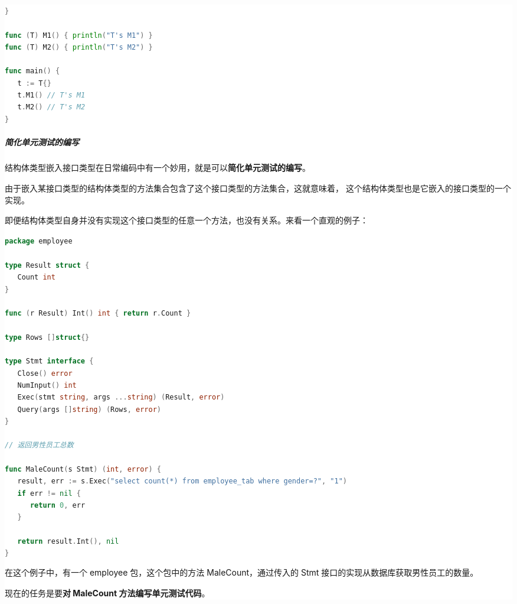 ```go
}

func (T) M1() { println("T's M1") }
func (T) M2() { println("T's M2") }

func main() {
   t := T{}
   t.M1() // T's M1
   t.M2() // T's M2
}
```

##### 简化单元测试的编写

结构体类型嵌入接口类型在日常编码中有一个妙用，就是可以**简化单元测试的编写**。

由于嵌入某接口类型的结构体类型的方法集合包含了这个接口类型的方法集合，这就意味着， 这个结构体类型也是它嵌入的接口类型的一个实现。

即便结构体类型自身并没有实现这个接口类型的任意一个方法，也没有关系。来看一个直观的例子：

```go
package employee

type Result struct {
   Count int
}

func (r Result) Int() int { return r.Count }

type Rows []struct{}

type Stmt interface {
   Close() error
   NumInput() int
   Exec(stmt string, args ...string) (Result, error)
   Query(args []string) (Rows, error)
}

// 返回男性员工总数

func MaleCount(s Stmt) (int, error) {
   result, err := s.Exec("select count(*) from employee_tab where gender=?", "1")
   if err != nil {
      return 0, err
   }
  
   return result.Int(), nil
}
```

在这个例子中，有一个 employee 包，这个包中的方法 MaleCount，通过传入的 Stmt 接口的实现从数据库获取男性员工的数量。 

现在的任务是要**对 MaleCount 方法编写单元测试代码**。
